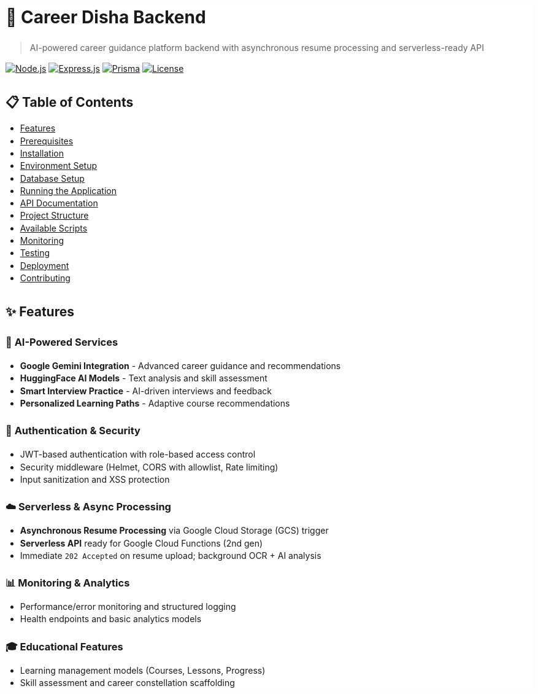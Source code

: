 # 🎯 Career Disha Backend

> AI-powered career guidance platform backend with asynchronous resume processing and serverless-ready API

[![Node.js](https://img.shields.io/badge/Node.js-18+-green.svg)](https://nodejs.org/)
[![Express.js](https://img.shields.io/badge/Express.js-5.x-blue.svg)](https://expressjs.com/)
[![Prisma](https://img.shields.io/badge/Prisma-6.x-indigo.svg)](https://www.prisma.io/)
[![License](https://img.shields.io/badge/License-MIT-yellow.svg)](LICENSE)

## 📋 Table of Contents

- [Features](#-features)
- [Prerequisites](#-prerequisites)
- [Installation](#-installation)
- [Environment Setup](#-environment-setup)
- [Database Setup](#-database-setup)
- [Running the Application](#-running-the-application)
- [API Documentation](#-api-documentation)
- [Project Structure](#-project-structure)
- [Available Scripts](#-available-scripts)
- [Monitoring](#-monitoring)
- [Testing](#-testing)
- [Deployment](#-deployment)
- [Contributing](#-contributing)

## ✨ Features

### 🤖 **AI-Powered Services**
- **Google Gemini Integration** - Advanced career guidance and recommendations
- **HuggingFace AI Models** - Text analysis and skill assessment
- **Smart Interview Practice** - AI-driven interviews and feedback
- **Personalized Learning Paths** - Adaptive course recommendations

### 🔐 **Authentication & Security**
- JWT-based authentication with role-based access control
- Security middleware (Helmet, CORS with allowlist, Rate limiting)
- Input sanitization and XSS protection

### ☁️ **Serverless & Async Processing**
- **Asynchronous Resume Processing** via Google Cloud Storage (GCS) trigger
- **Serverless API** ready for Google Cloud Functions (2nd gen)
- Immediate `202 Accepted` on resume upload; background OCR + AI analysis

### 📊 **Monitoring & Analytics**
- Performance/error monitoring and structured logging
- Health endpoints and basic analytics models

### 🎓 **Educational Features**
- Learning management models (Courses, Lessons, Progress)
- Skill assessment and career constellation scaffolding

